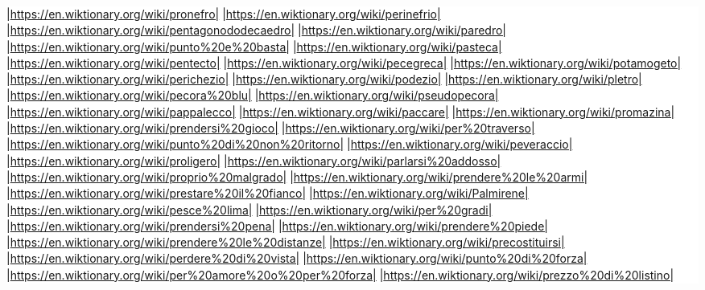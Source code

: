 |https://en.wiktionary.org/wiki/pronefro|
|https://en.wiktionary.org/wiki/perinefrio|
|https://en.wiktionary.org/wiki/pentagonododecaedro|
|https://en.wiktionary.org/wiki/paredro|
|https://en.wiktionary.org/wiki/punto%20e%20basta|
|https://en.wiktionary.org/wiki/pasteca|
|https://en.wiktionary.org/wiki/pentecto|
|https://en.wiktionary.org/wiki/pecegreca|
|https://en.wiktionary.org/wiki/potamogeto|
|https://en.wiktionary.org/wiki/perichezio|
|https://en.wiktionary.org/wiki/podezio|
|https://en.wiktionary.org/wiki/pletro|
|https://en.wiktionary.org/wiki/pecora%20blu|
|https://en.wiktionary.org/wiki/pseudopecora|
|https://en.wiktionary.org/wiki/pappalecco|
|https://en.wiktionary.org/wiki/paccare|
|https://en.wiktionary.org/wiki/promazina|
|https://en.wiktionary.org/wiki/prendersi%20gioco|
|https://en.wiktionary.org/wiki/per%20traverso|
|https://en.wiktionary.org/wiki/punto%20di%20non%20ritorno|
|https://en.wiktionary.org/wiki/peveraccio|
|https://en.wiktionary.org/wiki/proligero|
|https://en.wiktionary.org/wiki/parlarsi%20addosso|
|https://en.wiktionary.org/wiki/proprio%20malgrado|
|https://en.wiktionary.org/wiki/prendere%20le%20armi|
|https://en.wiktionary.org/wiki/prestare%20il%20fianco|
|https://en.wiktionary.org/wiki/Palmirene|
|https://en.wiktionary.org/wiki/pesce%20lima|
|https://en.wiktionary.org/wiki/per%20gradi|
|https://en.wiktionary.org/wiki/prendersi%20pena|
|https://en.wiktionary.org/wiki/prendere%20piede|
|https://en.wiktionary.org/wiki/prendere%20le%20distanze|
|https://en.wiktionary.org/wiki/precostituirsi|
|https://en.wiktionary.org/wiki/perdere%20di%20vista|
|https://en.wiktionary.org/wiki/punto%20di%20forza|
|https://en.wiktionary.org/wiki/per%20amore%20o%20per%20forza|
|https://en.wiktionary.org/wiki/prezzo%20di%20listino|